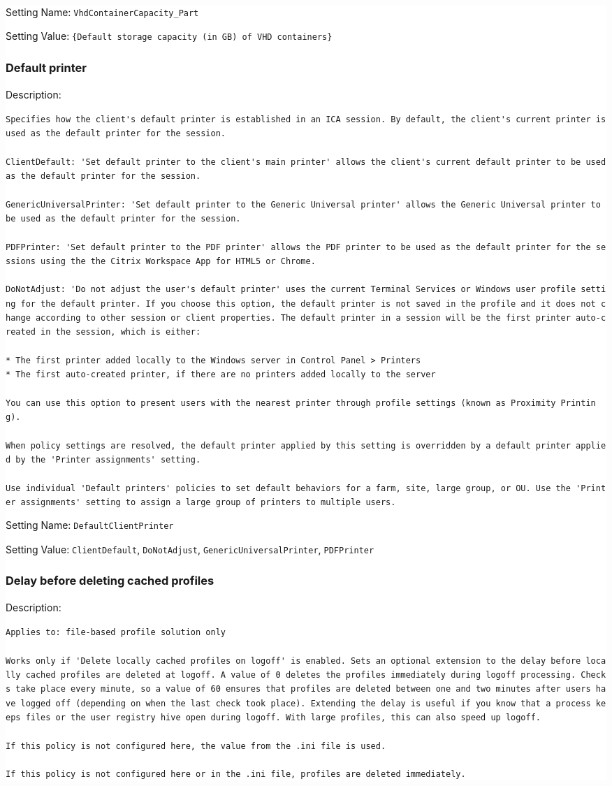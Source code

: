 Setting Name: `VhdContainerCapacity_Part`

Setting Value: `{Default storage capacity (in GB) of VHD containers}`

### Default printer
Description: 
```
Specifies how the client's default printer is established in an ICA session. By default, the client's current printer is used as the default printer for the session.

ClientDefault: 'Set default printer to the client's main printer' allows the client's current default printer to be used as the default printer for the session.

GenericUniversalPrinter: 'Set default printer to the Generic Universal printer' allows the Generic Universal printer to be used as the default printer for the session.

PDFPrinter: 'Set default printer to the PDF printer' allows the PDF printer to be used as the default printer for the sessions using the the Citrix Workspace App for HTML5 or Chrome.

DoNotAdjust: 'Do not adjust the user's default printer' uses the current Terminal Services or Windows user profile setting for the default printer. If you choose this option, the default printer is not saved in the profile and it does not change according to other session or client properties. The default printer in a session will be the first printer auto-created in the session, which is either:

* The first printer added locally to the Windows server in Control Panel > Printers
* The first auto-created printer, if there are no printers added locally to the server

You can use this option to present users with the nearest printer through profile settings (known as Proximity Printing).

When policy settings are resolved, the default printer applied by this setting is overridden by a default printer applied by the 'Printer assignments' setting.

Use individual 'Default printers' policies to set default behaviors for a farm, site, large group, or OU. Use the 'Printer assignments' setting to assign a large group of printers to multiple users.
```

Setting Name: `DefaultClientPrinter`

Setting Value: `ClientDefault`, `DoNotAdjust`, `GenericUniversalPrinter`, `PDFPrinter`

### Delay before deleting cached profiles
Description: 
```
Applies to: file-based profile solution only

Works only if 'Delete locally cached profiles on logoff' is enabled. Sets an optional extension to the delay before locally cached profiles are deleted at logoff. A value of 0 deletes the profiles immediately during logoff processing. Checks take place every minute, so a value of 60 ensures that profiles are deleted between one and two minutes after users have logged off (depending on when the last check took place). Extending the delay is useful if you know that a process keeps files or the user registry hive open during logoff. With large profiles, this can also speed up logoff.

If this policy is not configured here, the value from the .ini file is used.

If this policy is not configured here or in the .ini file, profiles are deleted immediately.
```
